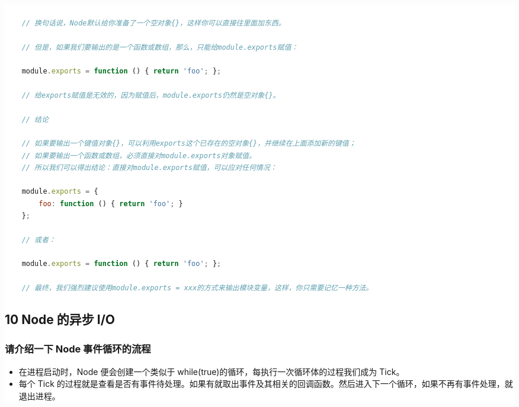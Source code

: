 ```js
    
    // 换句话说，Node默认给你准备了一个空对象{}，这样你可以直接往里面加东西。
    
    // 但是，如果我们要输出的是一个函数或数组，那么，只能给module.exports赋值：
    
    module.exports = function () { return 'foo'; };
    
    // 给exports赋值是无效的，因为赋值后，module.exports仍然是空对象{}。
    
    // 结论
    
    // 如果要输出一个键值对象{}，可以利用exports这个已存在的空对象{}，并继续在上面添加新的键值；
    // 如果要输出一个函数或数组，必须直接对module.exports对象赋值。
    // 所以我们可以得出结论：直接对module.exports赋值，可以应对任何情况：
    
    module.exports = {
        foo: function () { return 'foo'; }
    };
    
    // 或者：
    
    module.exports = function () { return 'foo'; };
    
    // 最终，我们强烈建议使用module.exports = xxx的方式来输出模块变量，这样，你只需要记忆一种方法。
```

## 10 Node 的异步 I/O

### 请介绍一下 Node 事件循环的流程

  * 在进程启动时，Node 便会创建一个类似于 while(true)的循环，每执行一次循环体的过程我们成为 Tick。
  * 每个 Tick 的过程就是查看是否有事件待处理。如果有就取出事件及其相关的回调函数。然后进入下一个循环，如果不再有事件处理，就退出进程。
